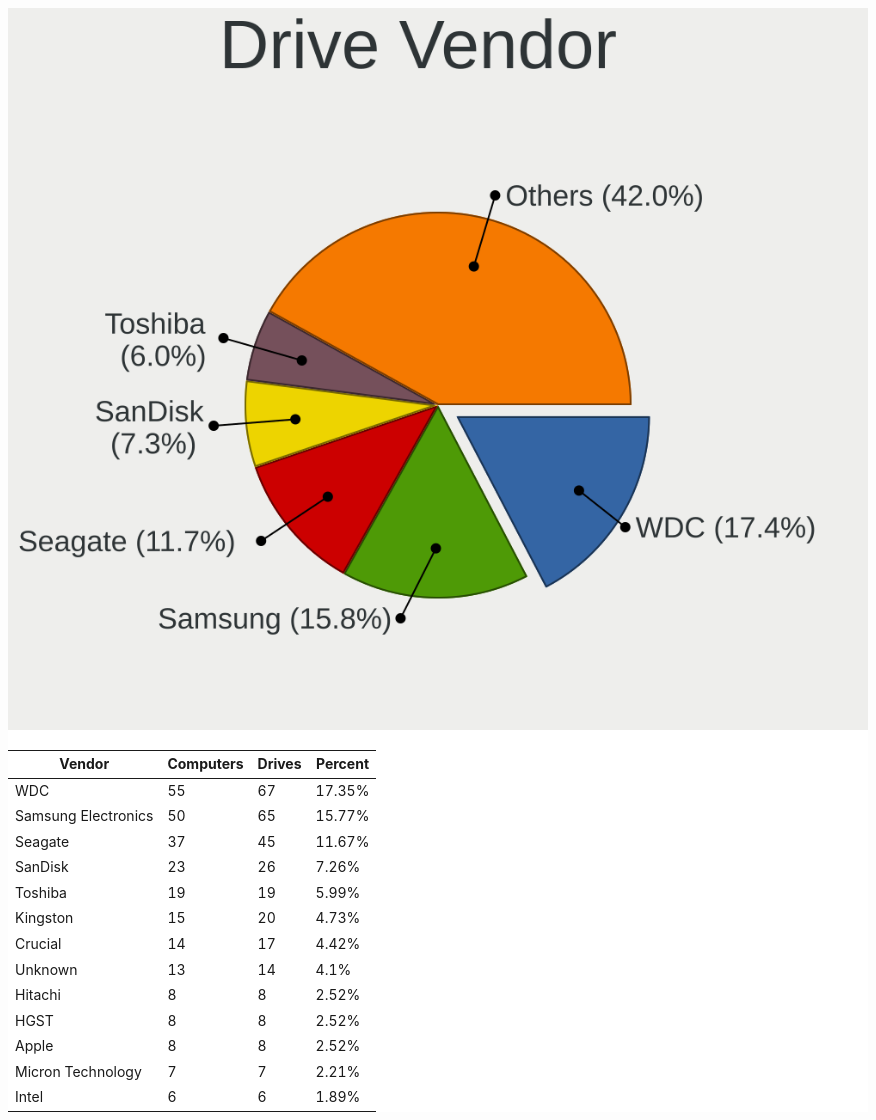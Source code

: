 ![Drive Vendor](./All/images/pie_chart/drive_vendor.svg)


| Vendor                    | Computers | Drives | Percent |
|---------------------------|-----------|--------|---------|
| WDC                       | 55        | 67     | 17.35%  |
| Samsung Electronics       | 50        | 65     | 15.77%  |
| Seagate                   | 37        | 45     | 11.67%  |
| SanDisk                   | 23        | 26     | 7.26%   |
| Toshiba                   | 19        | 19     | 5.99%   |
| Kingston                  | 15        | 20     | 4.73%   |
| Crucial                   | 14        | 17     | 4.42%   |
| Unknown                   | 13        | 14     | 4.1%    |
| Hitachi                   | 8         | 8      | 2.52%   |
| HGST                      | 8         | 8      | 2.52%   |
| Apple                     | 8         | 8      | 2.52%   |
| Micron Technology         | 7         | 7      | 2.21%   |
| Intel                     | 6         | 6      | 1.89%   |